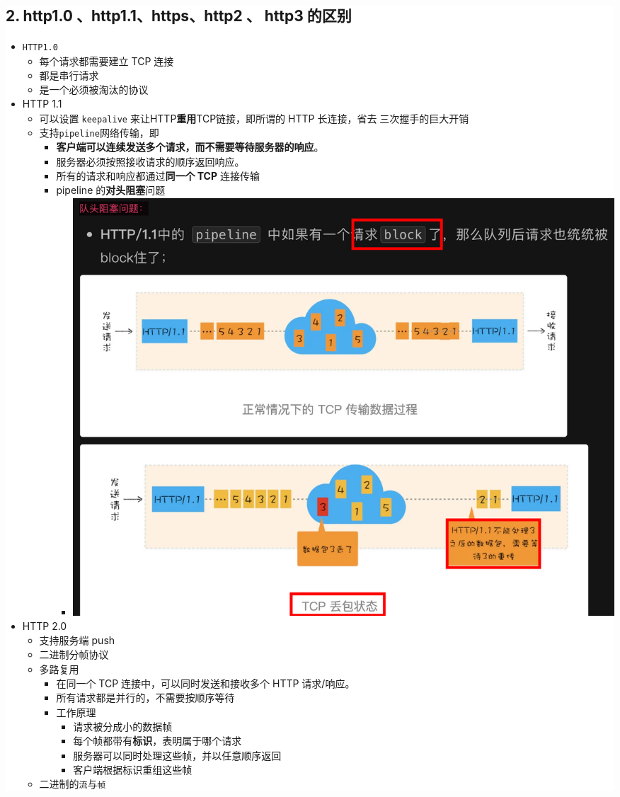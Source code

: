 ## 2. http1.0 、http1.1、https、http2 、 http3 的区别

- `HTTP1.0` 
	- 每个请求都需要建立 TCP 连接
	- 都是串行请求
	- 是一个必须被淘汰的协议
- HTTP 1.1 
	- 可以设置 `keepalive` 来让HTTP**重用**TCP链接，即所谓的 HTTP 长连接，省去 三次握手的巨大开销
	- 支持`pipeline`网络传输，即
		- **客户端可以连续发送多个请求，而不需要等待服务器的响应**。
		- 服务器必须按照接收请求的顺序返回响应。
		- 所有的请求和响应都通过**同一个 TCP** 连接传输
		- pipeline 的**对头阻塞**问题
			- ![图片&文件](./files/20241026-1.png)
- HTTP 2.0 
	- 支持服务端 push 
	- 二进制分帧协议
	- 多路复用
		- 在同一个 TCP 连接中，可以同时发送和接收多个 HTTP 请求/响应。
		- 所有请求都是并行的，不需要按顺序等待
		- 工作原理
			- 请求被分成小的数据帧
			- 每个帧都带有**标识**，表明属于哪个请求
			- 服务器可以同时处理这些帧，并以任意顺序返回
			- 客户端根据标识重组这些帧
	- 二进制的`流`与`帧`